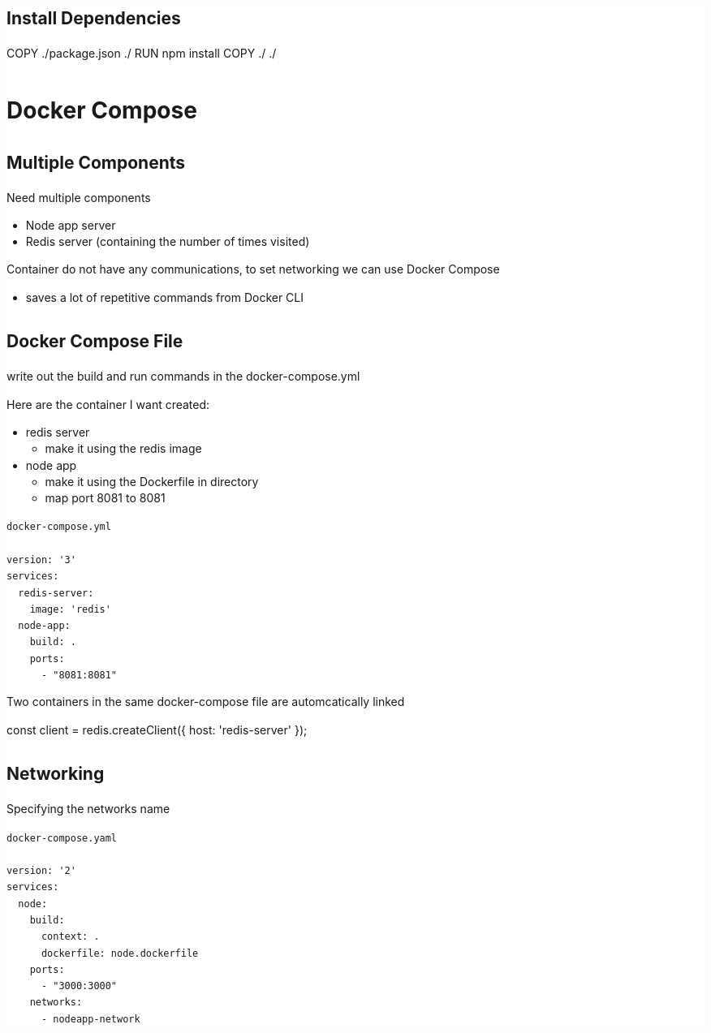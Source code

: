 ## Install Dependencies
COPY ./package.json ./
RUN npm install
COPY ./ ./ 


# Docker Compose

## Multiple Components
Need multiple components
- Node app server
- Redis server (containing the number of times visited)

Container do not have any communications, to set networking we can use Docker Compose 
- saves a lot of repetitive commands from Docker CLI 

## Docker Compose File 
write out the build and run commands in the docker-compose.yml

Here are the container I want created:
- redis server
    - make it using the redis image
- node app
    - make it using the Dockerfile in directory
    - map port 8081 to 8081


```
docker-compose.yml

version: '3'
services:
  redis-server:
    image: 'redis'
  node-app:
    build: .
    ports: 
      - "8081:8081" 
```

Two containers in the same docker-compose file are automcatically linked


const client = redis.createClient({
  host: 'redis-server'
});


## Networking
Specifying the networks name 

```
docker-compose.yaml 

version: '2'
services:
  node: 
    build:
      context: .
      dockerfile: node.dockerfile
    ports:
      - "3000:3000"
    networks:
      - nodeapp-network
```